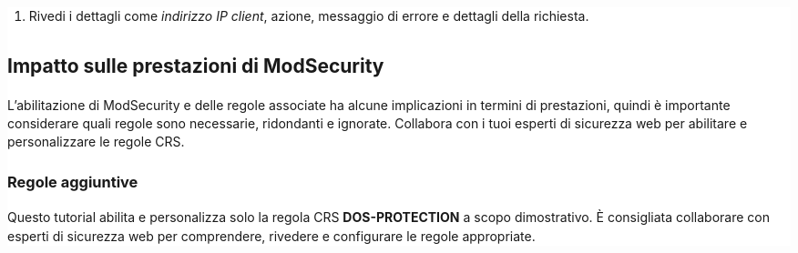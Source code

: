 1. Rivedi i dettagli come _indirizzo IP client_, azione, messaggio di errore e dettagli della richiesta.

## Impatto sulle prestazioni di ModSecurity

L’abilitazione di ModSecurity e delle regole associate ha alcune implicazioni in termini di prestazioni, quindi è importante considerare quali regole sono necessarie, ridondanti e ignorate. Collabora con i tuoi esperti di sicurezza web per abilitare e personalizzare le regole CRS.

### Regole aggiuntive

Questo tutorial abilita e personalizza solo la regola CRS **DOS-PROTECTION** a scopo dimostrativo. È consigliata collaborare con esperti di sicurezza web per comprendere, rivedere e configurare le regole appropriate.
